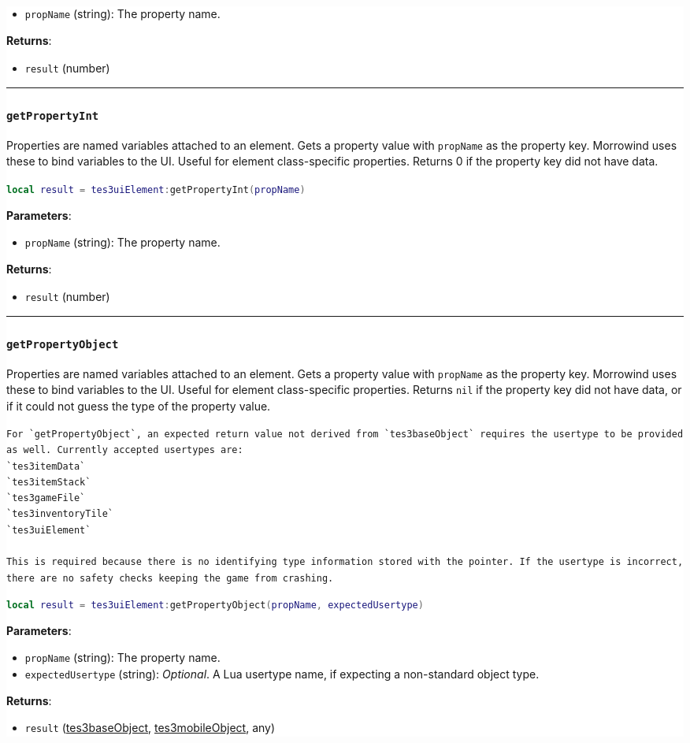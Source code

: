 * `propName` (string): The property name.

**Returns**:

* `result` (number)

***

### `getPropertyInt`

Properties are named variables attached to an element. Gets a property value with `propName` as the property key. Morrowind uses these to bind variables to the UI. Useful for element class-specific properties. Returns 0 if the property key did not have data.

```lua
local result = tes3uiElement:getPropertyInt(propName)
```

**Parameters**:

* `propName` (string): The property name.

**Returns**:

* `result` (number)

***

### `getPropertyObject`

Properties are named variables attached to an element. Gets a property value with `propName` as the property key. Morrowind uses these to bind variables to the UI. Useful for element class-specific properties. Returns `nil` if the property key did not have data, or if it could not guess the type of the property value.
	
	For `getPropertyObject`, an expected return value not derived from `tes3baseObject` requires the usertype to be provided as well. Currently accepted usertypes are:
	`tes3itemData`
	`tes3itemStack`
	`tes3gameFile`
	`tes3inventoryTile`
	`tes3uiElement`
	
	This is required because there is no identifying type information stored with the pointer. If the usertype is incorrect, there are no safety checks keeping the game from crashing.

```lua
local result = tes3uiElement:getPropertyObject(propName, expectedUsertype)
```

**Parameters**:

* `propName` (string): The property name.
* `expectedUsertype` (string): *Optional*. A Lua usertype name, if expecting a non-standard object type.

**Returns**:

* `result` ([tes3baseObject](../../types/tes3baseObject), [tes3mobileObject](../../types/tes3mobileObject), any)
